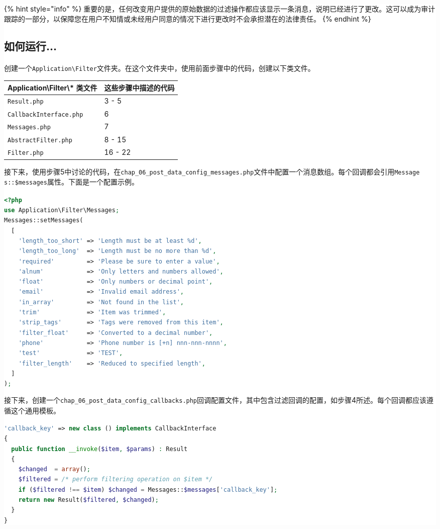 {% hint style="info" %}
重要的是，任何改变用户提供的原始数据的过滤操作都应该显示一条消息，说明已经进行了更改。这可以成为审计跟踪的一部分，以保障您在用户不知情或未经用户同意的情况下进行更改时不会承担潜在的法律责任。
{% endhint %}

## 如何运行...

创建一个`Application\Filter`文件夹。在这个文件夹中，使用前面步骤中的代码，创建以下类文件。

| Application\Filter\\* 类文件 | 这些步骤中描述的代码 |
| :--- | :--- |
| `Result.php` | 3 - 5 |
| `CallbackInterface.php` | 6 |
| `Messages.php` | 7 |
| `AbstractFilter.php` | 8 - 15 |
| `Filter.php` | 16 - 22 |

接下来，使用步骤5中讨论的代码，在`chap_06_post_data_config_messages.php`文件中配置一个消息数组。每个回调都会引用`Messages::$messages`属性。下面是一个配置示例。

```php
<?php
use Application\Filter\Messages;
Messages::setMessages(
  [
    'length_too_short' => 'Length must be at least %d',
    'length_too_long'  => 'Length must be no more than %d',
    'required'         => 'Please be sure to enter a value',
    'alnum'            => 'Only letters and numbers allowed',
    'float'            => 'Only numbers or decimal point',
    'email'            => 'Invalid email address',
    'in_array'         => 'Not found in the list',
    'trim'             => 'Item was trimmed',
    'strip_tags'       => 'Tags were removed from this item',
    'filter_float'     => 'Converted to a decimal number',
    'phone'            => 'Phone number is [+n] nnn-nnn-nnnn',
    'test'             => 'TEST',
    'filter_length'    => 'Reduced to specified length',
  ]
);
```

接下来，创建一个`chap_06_post_data_config_callbacks.php`回调配置文件，其中包含过滤回调的配置，如步骤4所述。每个回调都应该遵循这个通用模板。

```php
'callback_key' => new class () implements CallbackInterface 
{
  public function __invoke($item, $params) : Result
  {
    $changed  = array();
    $filtered = /* perform filtering operation on $item */
    if ($filtered !== $item) $changed = Messages::$messages['callback_key'];
    return new Result($filtered, $changed);
  }
}
```
